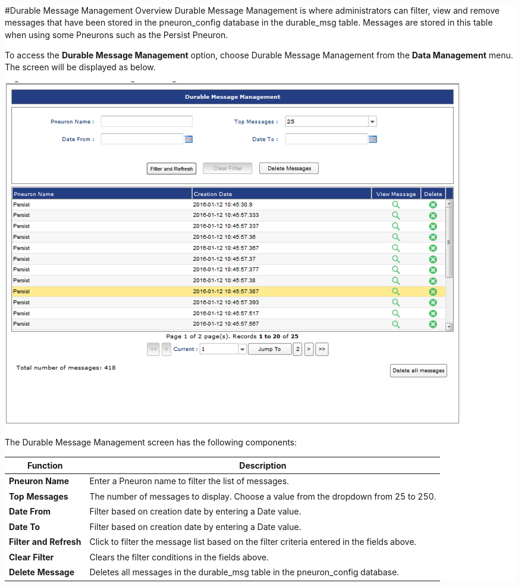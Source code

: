 #Durable Message Management Overview
Durable Message Management is where administrators can filter, view and remove messages that have been stored in the pneuron_config database in the durable_msg table. Messages are stored in this table when using some Pneurons such as the Persist Pneuron.

To access the **Durable Message Management** option, choose Durable Message Management from the **Data Management** menu. The screen will be displayed as below.

![image.png](img/Admin/DataManagement/dm1.png)

The Durable Message Management screen has the following components:

| **Function** | **Description** |
|--|--|
| **Pneuron Name**| Enter a Pneuron name to filter the list of messages. |
| **Top Messages** | The number of messages to display. Choose a value from the dropdown from 25 to 250. |
| **Date From** | Filter based on creation date by entering a Date value. |
| **Date To** | Filter based on creation date by entering a Date value. |
| **Filter and Refresh** | Click to filter the message list based on the filter criteria entered in the fields above. |
| **Clear Filter** | Clears the filter conditions in the fields above. |
| **Delete Message** | Deletes all messages in the durable_msg table in the pneuron_config database. |
